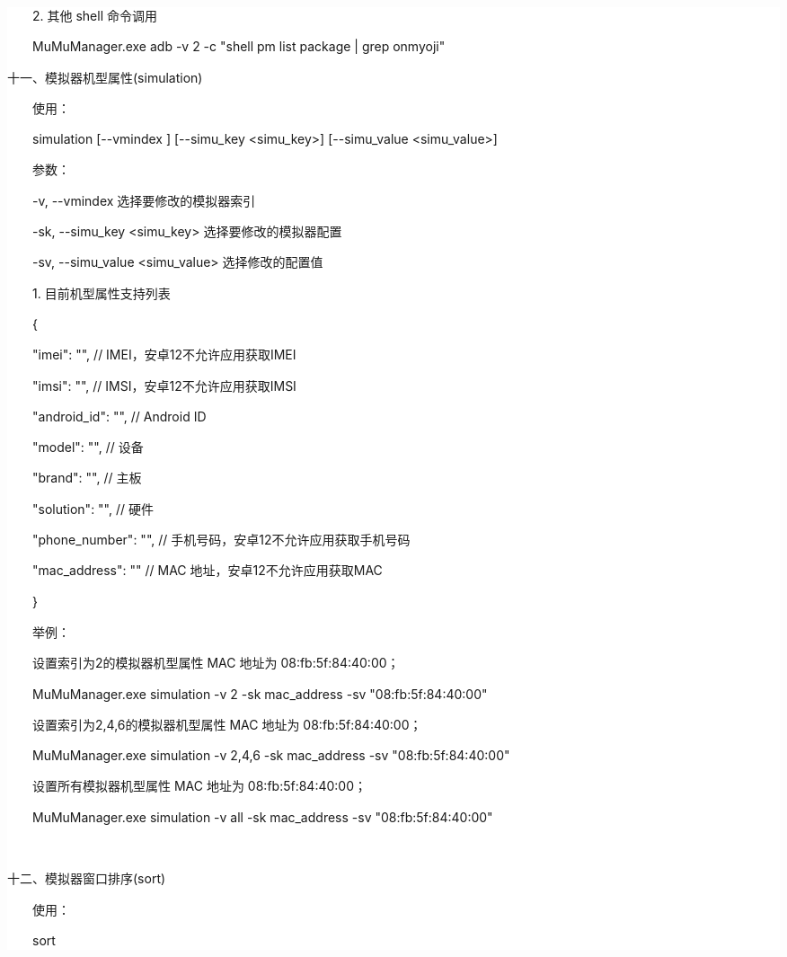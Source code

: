　　2. 其他 shell 命令调用

　　MuMuManager.exe adb -v 2 -c "shell pm list package | grep onmyoji"

 

十一、模拟器机型属性(simulation)

　　使用：

　　simulation [--vmindex <vmindex>] [--simu_key <simu_key>] [--simu_value <simu_value>]

　　参数：

　　-v, --vmindex <vmindex> 选择要修改的模拟器索引

　　-sk, --simu_key <simu_key> 选择要修改的模拟器配置

　　-sv, --simu_value <simu_value> 选择修改的配置值

　　1. 目前机型属性支持列表

　　{

　　"imei": "", // IMEI，安卓12不允许应用获取IMEI

　　"imsi": "", // IMSI，安卓12不允许应用获取IMSI

　　"android_id": "", // Android ID

　　"model": "", // 设备

　　"brand": "", // 主板

　　"solution": "", // 硬件

　　"phone_number": "", // 手机号码，安卓12不允许应用获取手机号码

　　"mac_address": "" // MAC 地址，安卓12不允许应用获取MAC

　　}

　　举例：

　　设置索引为2的模拟器机型属性 MAC 地址为 08:fb:5f:84:40:00；

　　MuMuManager.exe simulation -v 2 -sk mac_address -sv "08:fb:5f:84:40:00"



　　设置索引为2,4,6的模拟器机型属性 MAC 地址为 08:fb:5f:84:40:00；

　　MuMuManager.exe simulation -v 2,4,6 -sk mac_address -sv "08:fb:5f:84:40:00"



　　设置所有模拟器机型属性 MAC 地址为 08:fb:5f:84:40:00；

　　MuMuManager.exe simulation -v all -sk mac_address -sv "08:fb:5f:84:40:00"



　

十二、模拟器窗口排序(sort)

　　使用：

　　sort
